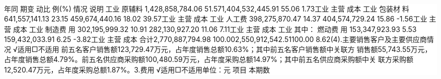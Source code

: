 年同
期变
动比
例(%)
情况
说明
工业
原辅料
1,428,858,784.06
51.571,404,532,445.91
55.06
1.73工业
主营
成本
工业
包装材
料
641,557,141.13
23.15
459,674,440.16
18.02
39.57工业
主营
成本
工业
人工费
398,275,870.47
14.37
404,574,729.24
15.86
-1.56工业
主营
成本
工业
制造费
用
302,195,999.32
10.91
282,130,927.20
11.06
7.11工业
主营
成本
工业
其中：
燃动费
用
153,347,923.93
5.53
159,432,033.91
6.25
-3.82工业
主营
成本
合计2,770,887,794.98
100.002,550,912,542.51100.00
8.62(4).主要销售客户及主要供应商情况
√适用□不适用
前五名客户销售额123,729.47万元，占年度销售总额10.63%；其中前五名客户销售额中关联方
销售额55,743.55万元，占年度销售总额4.79%。前五名供应商采购额100,480.59万元，占年度采购总额14.97%；其中前五名供应商采购额中关
联方采购额12,520.47万元，占年度采购总额1.87%。3.费用
√适用□不适用单位：元
项目
本期数